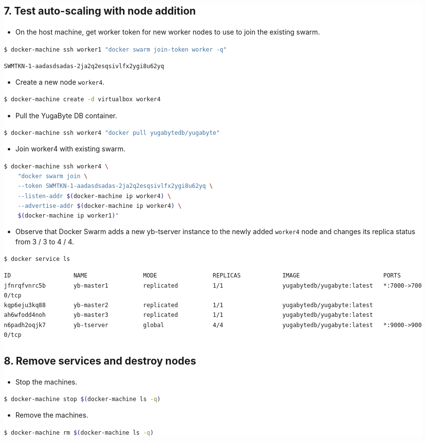 ## 7. Test auto-scaling with node addition

- On the host machine, get worker token for new worker nodes to use to join the existing swarm.

```{.sh .copy .separator-dollar}
$ docker-machine ssh worker1 "docker swarm join-token worker -q"
```
```
SWMTKN-1-aadasdsadas-2ja2q2esqsivlfx2ygi8u62yq
```

- Create a new node `worker4`.

```{.sh .copy .separator-dollar}
$ docker-machine create -d virtualbox worker4
```

- Pull the YugaByte DB container.

```{.sh .copy .separator-dollar}
$ docker-machine ssh worker4 "docker pull yugabytedb/yugabyte"
```

- Join worker4 with existing swarm.

```{.sh .copy .separator-dollar}
$ docker-machine ssh worker4 \
	"docker swarm join \
	--token SWMTKN-1-aadasdsadas-2ja2q2esqsivlfx2ygi8u62yq \
	--listen-addr $(docker-machine ip worker4) \
	--advertise-addr $(docker-machine ip worker4) \
	$(docker-machine ip worker1)"
```
	
- Observe that Docker Swarm adds a new yb-tserver instance to the newly added `worker4` node and changes its replica status from 3 / 3 to 4 / 4.

```{.sh .copy .separator-dollar}
$ docker service ls
```
```{.sh}
ID                  NAME                MODE                REPLICAS            IMAGE                        PORTS
jfnrqfvnrc5b        yb-master1          replicated          1/1                 yugabytedb/yugabyte:latest   *:7000->7000/tcp
kqp6eju3kq88        yb-master2          replicated          1/1                 yugabytedb/yugabyte:latest   
ah6wfodd4noh        yb-master3          replicated          1/1                 yugabytedb/yugabyte:latest   
n6padh2oqjk7        yb-tserver          global              4/4                 yugabytedb/yugabyte:latest   *:9000->9000/tcp 
```

## 8. Remove services and destroy nodes

- Stop the machines.

```{.sh .copy .separator-dollar}
$ docker-machine stop $(docker-machine ls -q)
```

- Remove the machines.

```{.sh .copy .separator-dollar}
$ docker-machine rm $(docker-machine ls -q)
```






